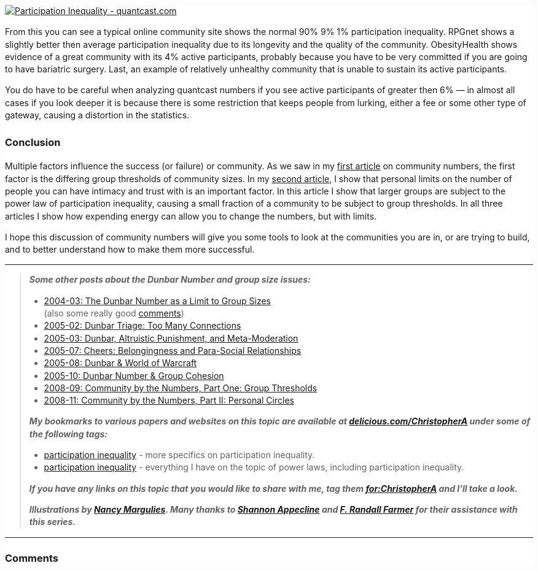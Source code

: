 <p><a href="http://www.flickr.com/photos/christophera/3367609306/" title="Participation Inequality - quantcast.com by ChristopherA, on Flickr"><img alt="Participation Inequality - quantcast.com" height="235" src="http://farm4.static.flickr.com/3472/3367609306_023c85652f_o.jpg" width="961" /></a>
</p><p>From this you can see a typical online community site shows the normal 90% 9% 1% participation inequality. RPGnet shows a slightly better then average participation inequality due to its longevity and the quality of the community. ObesityHealth shows evidence of a great community with its 4% active participants, probably because you have to be very committed if you are going to have bariatric surgery. Last, an example of relatively&#0160;unhealthy&#0160;community that is unable to sustain its active participants.</p>
<p>You do have to be careful when analyzing quantcast numbers if you see active participants of greater then 6% — in almost all cases if you look deeper it is because there is some restriction that keeps people from lurking, either a fee or some other type of gateway, causing a distortion in the statistics.
</p><h3>Conclusion</h3>
<p>Multiple factors influence the success (or failure) or community. As we saw in my&#0160;<a href="http://www.lifewithalacrity.com/2008/09/group-threshold.html">first article</a>&#0160;on community numbers, the first factor is the&#0160;differing&#0160;group thresholds of community sizes. In my&#0160;<a href="http://www.lifewithalacrity.com/2008/11/personal-circle.html">second article</a>, I show that&#0160;personal limits on the number of people you can have intimacy and trust with is an important factor. In this article I show that larger groups are subject to the power law of participation inequality, causing a small fraction of a community to be subject to group thresholds. In all three articles I show how expending energy can allow you to change the numbers, but with limits.</p><p>I hope this discussion of community numbers will give you some tools to look at the communities you are in, or are trying to build, and to better understand how to make them more successful.</p>
<hr />
<blockquote><p><em><strong>Some other posts about the Dunbar Number and group size issues:</strong></em></p>
<ul>
<li><a href="http://www.lifewithalacrity.com/2004/03/the_dunbar_numb.html">2004-03: The Dunbar Number as a Limit to Group Sizes</a><br />(also some really good <a href="http://www.lifewithalacrity.com/2004/03/the_dunbar_numb.html#comments">comments</a>)</li>
<li><a href="http://www.lifewithalacrity.com/2005/02/dunbar_triage_t.html">2005-02: Dunbar Triage: Too Many Connections</a></li>
<li><a href="http://www.lifewithalacrity.com/2005/03/dunbar_altruist.html">2005-03: Dunbar, Altruistic Punishment, and Meta-Moderation</a></li>
<li><a href="http://www.lifewithalacrity.com/2005/07/cheers_belongin.html">2005-07: Cheers: Belongingness and Para-Social Relationships</a></li>
<li><a href="http://www.lifewithalacrity.com/2005/08/dunbar_world_of.html">2005-08: Dunbar &amp; World of Warcraft</a></li>
<li><a href="http://www.lifewithalacrity.com/2005/10/dunbar_group_co.html">2005-10: Dunbar Number &amp; Group Cohesion</a></li>
<li><a href="http://www.lifewithalacrity.com/2008/09/group-threshold.html">2008-09: Community by the Numbers, Part One: Group Thresholds</a></li>
<li><a href="http://www.lifewithalacrity.com/2008/11/personal-circle.html">2008-11: Community by the Numbers, Part II: Personal Circles</a></li>
</ul>
<p><em><strong>My bookmarks to various papers and websites on this topic are available at <a href="http://delicious.com/ChristopherA">delicious.com/ChristopherA</a> under some of the following tags:</strong></em></p>
<ul>
<li><a href="http://delicious.com/ChristopherA/participation+inequality">participation inequality</a> - more specifics on participation inequality.</li>
<li><a href="http://delicious.com/ChristopherA/power+laws">participation inequality</a> - everything I have on the topic of power laws, including participation inequality.</li>
</ul>
<p><em><strong>If you have any links on this topic that you would like to share with me, tag them <a href="http://delicious.com/tag/for:ChristopherA">for:ChristopherA</a> and I&#39;ll take a look.</strong></em></p>
<p><strong><em>Illustrations by <a href="http://www.nancymargulies.com">Nancy Margulies</a>. Many thanks to <a href="http://www.skotos.net/about/staff/shannon_appelcline.php">Shannon Appecline</a> and <a href="http://randy.thefarmers.org/">F. Randall Farmer</a> for their assistance with this series.</em></strong></p><p><strong>
</strong></p></blockquote><hr />
<footer><h3>Comments</h3>
<div class="u-comment h-cite">